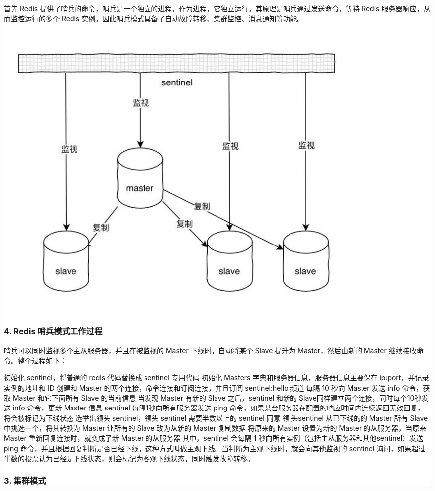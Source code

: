首先 Redis 提供了哨兵的命令，哨兵是一个独立的进程，作为进程，它独立运行。其原理是哨兵通过发送命令，等待 Redis 服务器响应，从而监控运行的多个 Redis 实例。因此哨兵模式具备了自动故障转移、集群监控、消息通知等功能。

![](/images/posts/缓存与加速/缓存与加速-07-Redis主从sentinel集群/3.png)

### 4. Redis 哨兵模式工作过程

哨兵可以同时监视多个主从服务器，并且在被监视的 Master 下线时，自动将某个 Slave 提升为 Master，然后由新的 Master 继续接收命令。整个过程如下：

初始化 sentinel，将普通的 redis 代码替换成 sentinel 专用代码
初始化 Masters 字典和服务器信息，服务器信息主要保存 ip:port，并记录实例的地址和 ID
创建和 Master 的两个连接，命令连接和订阅连接，并且订阅 sentinel:hello 频道
每隔 10 秒向 Master 发送 info 命令，获取 Master 和它下面所有 Slave 的当前信息
当发现 Master 有新的 Slave 之后，sentinel 和新的 Slave同样建立两个连接，同时每个10秒发送 info 命令，更新 Master 信息
sentinel 每隔1秒向所有服务器发送 ping 命令，如果某台服务器在配置的响应时间内连续返回无效回复，将会被标记为下线状态
选举出领头 sentinel，领头 sentinel 需要半数以上的 sentinel 同意
领 头sentinel 从已下线的的 Master 所有 Slave 中挑选一个，将其转换为 Master
让所有的 Slave 改为从新的 Master 复制数据
将原来的 Master 设置为新的 Master 的从服务器，当原来 Master 重新回复连接时，就变成了新 Master 的从服务器
其中，sentinel 会每隔 1 秒向所有实例（包括主从服务器和其他sentinel）发送 ping 命令，并且根据回复判断是否已经下线，这种方式叫做主观下线。当判断为主观下线时，就会向其他监视的 sentinel 询问，如果超过半数的投票认为已经是下线状态，则会标记为客观下线状态，同时触发故障转移。



### 3. 集群模式

